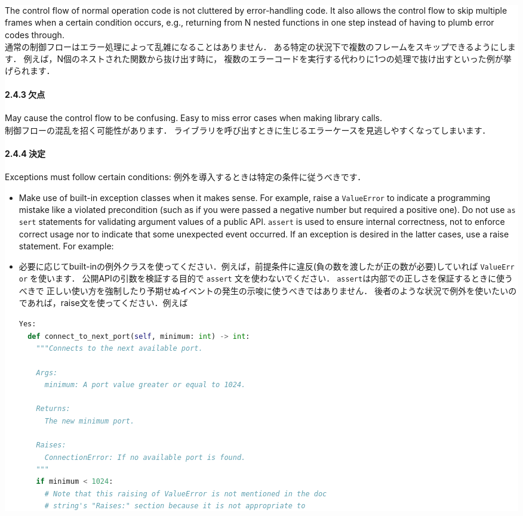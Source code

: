 The control flow of normal operation code is not cluttered by error-handling
code. It also allows the control flow to skip multiple frames when a certain
condition occurs, e.g., returning from N nested functions in one step instead of
having to plumb error codes through.  
通常の制御フローはエラー処理によって乱雑になることはありません．
ある特定の状況下で複数のフレームをスキップできるようにします．
例えば，N個のネストされた関数から抜け出す時に，
複数のエラーコードを実行する代わりに1つの処理で抜け出すといった例が挙げられます．

<a id="s2.4.3-cons"></a>
<a id="243-cons"></a>

<a id="exceptions-cons"></a>
#### 2.4.3 欠点

May cause the control flow to be confusing. Easy to miss error cases when making
library calls.  
制御フローの混乱を招く可能性があります．
ライブラリを呼び出すときに生じるエラーケースを見逃しやすくなってしまいます．

<a id="s2.4.4-decision"></a>
<a id="244-decision"></a>

<a id="exceptions-decision"></a>
#### 2.4.4 決定

Exceptions must follow certain conditions:
例外を導入するときは特定の条件に従うべきです．

-   Make use of built-in exception classes when it makes sense. For example,
    raise a `ValueError` to indicate a programming mistake like a violated
    precondition (such as if you were passed a negative number but required a
    positive one). Do not use `assert` statements for validating argument values
    of a public API. `assert` is used to ensure internal correctness, not to
    enforce correct usage nor to indicate that some unexpected event occurred.
    If an exception is desired in the latter cases, use a raise statement. For
    example:
-   必要に応じてbuilt-inの例外クラスを使ってください．例えば，前提条件に違反(負の数を渡したが正の数が必要)していれば `ValueError` を使います．
    公開APIの引数を検証する目的で `assert` 文を使わないでください．
    `assert`は内部での正しさを保証するときに使うべきで
    正しい使い方を強制したり予期せぬイベントの発生の示唆に使うべきではありません．
    後者のような状況で例外を使いたいのであれば，raise文を使ってください．例えば

    ```python
    Yes:
      def connect_to_next_port(self, minimum: int) -> int:
        """Connects to the next available port.

        Args:
          minimum: A port value greater or equal to 1024.

        Returns:
          The new minimum port.

        Raises:
          ConnectionError: If no available port is found.
        """
        if minimum < 1024:
          # Note that this raising of ValueError is not mentioned in the doc
          # string's "Raises:" section because it is not appropriate to